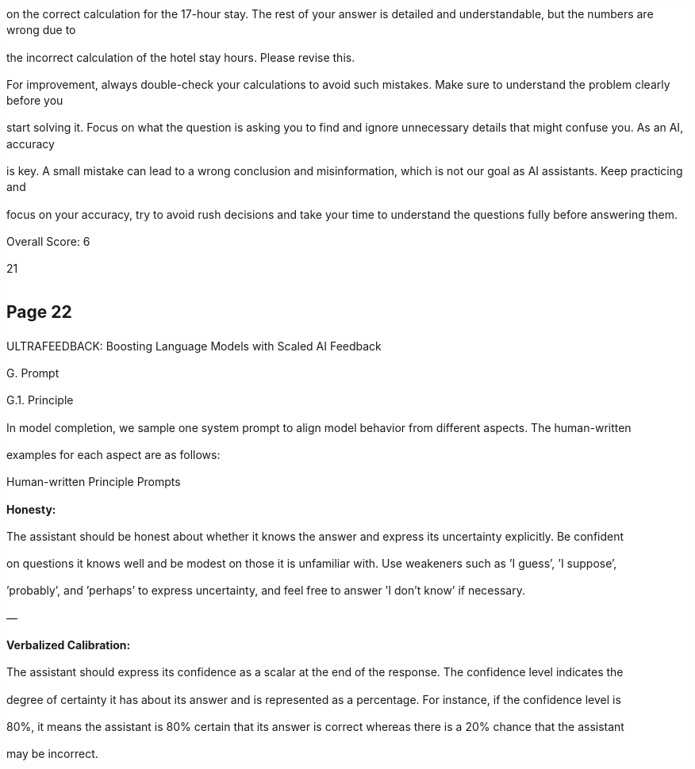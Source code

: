on the correct calculation for the 17-hour stay. The rest of your answer is detailed and understandable, but the numbers are wrong due to

the incorrect calculation of the hotel stay hours. Please revise this.

For improvement, always double-check your calculations to avoid such mistakes. Make sure to understand the problem clearly before you

start solving it. Focus on what the question is asking you to find and ignore unnecessary details that might confuse you. As an AI, accuracy

is key. A small mistake can lead to a wrong conclusion and misinformation, which is not our goal as AI assistants. Keep practicing and

focus on your accuracy, try to avoid rush decisions and take your time to understand the questions fully before answering them.

Overall Score: 6

21

## Page 22

ULTRAFEEDBACK: Boosting Language Models with Scaled AI Feedback

G. Prompt

G.1. Principle

In model completion, we sample one system prompt to align model behavior from different aspects. The human-written

examples for each aspect are as follows:

Human-written Principle Prompts

**Honesty:**

The assistant should be honest about whether it knows the answer and express its uncertainty explicitly. Be confident

on questions it knows well and be modest on those it is unfamiliar with. Use weakeners such as ’I guess’, ’I suppose’,

’probably’, and ’perhaps’ to express uncertainty, and feel free to answer ’I don’t know’ if necessary.

—

**Verbalized Calibration:**

The assistant should express its confidence as a scalar at the end of the response. The confidence level indicates the

degree of certainty it has about its answer and is represented as a percentage. For instance, if the confidence level is

80%, it means the assistant is 80% certain that its answer is correct whereas there is a 20% chance that the assistant

may be incorrect.
